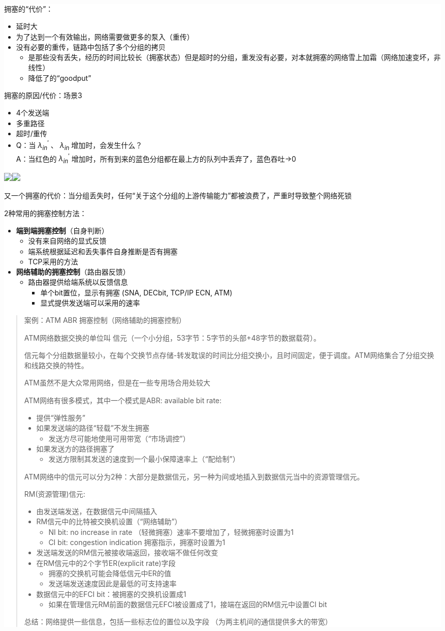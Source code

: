 拥塞的“代价”：
- 延时大
- 为了达到一个有效输出，网络需要做更多的泵入（重传）
- 没有必要的重传，链路中包括了多个分组的拷贝
    - 是那些没有丢失，经历的时间比较长（拥塞状态）但是超时的分组，重发没有必要，对本就拥塞的网络雪上加霜（网络加速变坏，非线性）
    - 降低了的“goodput”

拥塞的原因/代价：场景3
- 4个发送端
- 多重路径
- 超时/重传
- Q：当 $\lambda_{in}^{'}$ 、 $\lambda_{in}$ 增加时，会发生什么？    
    A：当红色的 $\lambda_{in}^{'}$ 增加时，所有到来的蓝色分组都在最上方的队列中丢弃了，蓝色吞吐->0

<img src="http://knight777.oss-cn-beijing.aliyuncs.com/img/image-20210726131141125.png" height=200/><img src="http://knight777.oss-cn-beijing.aliyuncs.com/img/image-20210726131409102.png" height=200 />

又一个拥塞的代价：当分组丢失时，任何“关于这个分组的上游传输能力”都被浪费了，严重时导致整个网络死锁

2种常用的拥塞控制方法：
- **端到端拥塞控制**（自身判断）
    - 没有来自网络的显式反馈
    - 端系统根据延迟和丢失事件自身推断是否有拥塞
    - TCP采用的方法
- **网络辅助的拥塞控制**（路由器反馈）
    - 路由器提供给端系统以反馈信息
        - 单个bit置位，显示有拥塞 (SNA, DECbit, TCP/IP ECN, ATM)
        - 显式提供发送端可以采用的速率

> 案例：ATM ABR 拥塞控制（网络辅助的拥塞控制）
> 
> ATM网络数据交换的单位叫 信元（一个小分组，53字节：5字节的头部+48字节的数据载荷）。
> 
> 信元每个分组数据量较小，在每个交换节点存储-转发耽误的时间比分组交换小，且时间固定，便于调度。ATM网络集合了分组交换和线路交换的特性。
> 
> ATM虽然不是大众常用网络，但是在一些专用场合用处较大
> 
> ATM网络有很多模式，其中一个模式是ABR: available bit rate:
> - 提供“弹性服务” 
> - 如果发送端的路径“轻载”不发生拥塞
>     - 发送方尽可能地使用可用带宽（“市场调控”）
> - 如果发送方的路径拥塞了
>     - 发送方限制其发送的速度到一个最小保障速率上（“配给制”）
> 
> ATM网络中的信元可以分为2种：大部分是数据信元，另一种为间或地插入到数据信元当中的资源管理信元。
> 
> RM(资源管理)信元:
> - 由发送端发送，在数据信元中间隔插入
> - RM信元中的比特被交换机设置（“网络辅助”）
>     - NI bit: no increase in rate （轻微拥塞）速率不要增加了，轻微拥塞时设置为1
>     - CI bit: congestion indication 拥塞指示，拥塞时设置为1
> - 发送端发送的RM信元被接收端返回，接收端不做任何改变
> - 在RM信元中的2个字节ER(explicit rate)字段
>     - 拥塞的交换机可能会降低信元中ER的值
>     - 发送端发送速度因此是最低的可支持速率
> - 数据信元中的EFCI bit：被拥塞的交换机设置成1
>     - 如果在管理信元RM前面的数据信元EFCI被设置成了1，接端在返回的RM信元中设置CI bit
> 
> 总结：网络提供一些信息，包括一些标志位的置位以及字段 （为两主机间的通信提供多大的带宽）
